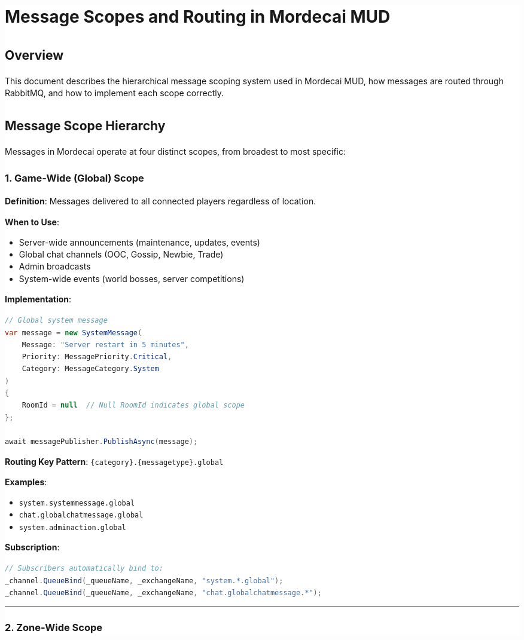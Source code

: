 # Message Scopes and Routing in Mordecai MUD

## Overview

This document describes the hierarchical message scoping system used in Mordecai MUD, how messages are routed through RabbitMQ, and how to implement each scope correctly.

## Message Scope Hierarchy

Messages in Mordecai operate at four distinct scopes, from broadest to most specific:

### 1. Game-Wide (Global) Scope

**Definition**: Messages delivered to all connected players regardless of location.

**When to Use**:
- Server-wide announcements (maintenance, updates, events)
- Global chat channels (OOC, Gossip, Newbie, Trade)
- Admin broadcasts
- System-wide events (world bosses, server competitions)

**Implementation**:
```csharp
// Global system message
var message = new SystemMessage(
    Message: "Server restart in 5 minutes",
    Priority: MessagePriority.Critical,
    Category: MessageCategory.System
)
{
    RoomId = null  // Null RoomId indicates global scope
};

await messagePublisher.PublishAsync(message);
```

**Routing Key Pattern**: `{category}.{messagetype}.global`

**Examples**:
- `system.systemmessage.global`
- `chat.globalchatmessage.global`
- `system.adminaction.global`

**Subscription**:
```csharp
// Subscribers automatically bind to:
_channel.QueueBind(_queueName, _exchangeName, "system.*.global");
_channel.QueueBind(_queueName, _exchangeName, "chat.globalchatmessage.*");
```

---

### 2. Zone-Wide Scope
